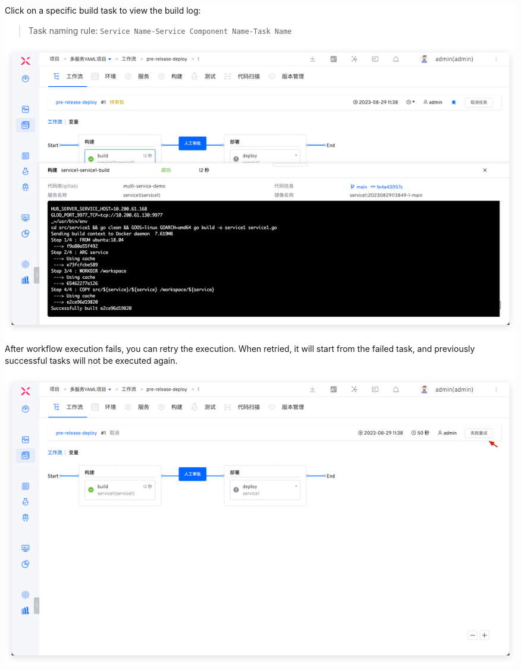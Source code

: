 Click on a specific build task to view the build log:
> Task naming rule: `Service Name-Service Component Name-Task Name`

![run_common_workflow](../../../../_images/run_common_workflow_2.png)

After workflow execution fails, you can retry the execution. When retried, it will start from the failed task, and previously successful tasks will not be executed again.

![run_common_workflow](../../../../_images/run_common_workflow_3.png)